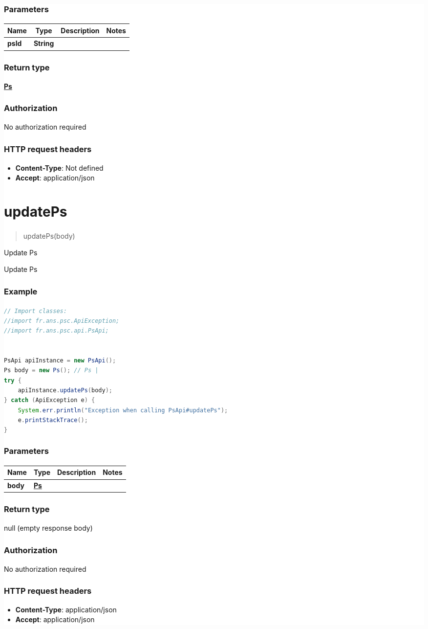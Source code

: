 
### Parameters

Name | Type | Description  | Notes
------------- | ------------- | ------------- | -------------
 **psId** | **String**|  |

### Return type

[**Ps**](Ps.md)

### Authorization

No authorization required

### HTTP request headers

 - **Content-Type**: Not defined
 - **Accept**: application/json

<a name="updatePs"></a>
# **updatePs**
> updatePs(body)

Update Ps

Update Ps

### Example
```java
// Import classes:
//import fr.ans.psc.ApiException;
//import fr.ans.psc.api.PsApi;


PsApi apiInstance = new PsApi();
Ps body = new Ps(); // Ps | 
try {
    apiInstance.updatePs(body);
} catch (ApiException e) {
    System.err.println("Exception when calling PsApi#updatePs");
    e.printStackTrace();
}
```

### Parameters

Name | Type | Description  | Notes
------------- | ------------- | ------------- | -------------
 **body** | [**Ps**](Ps.md)|  |

### Return type

null (empty response body)

### Authorization

No authorization required

### HTTP request headers

 - **Content-Type**: application/json
 - **Accept**: application/json

